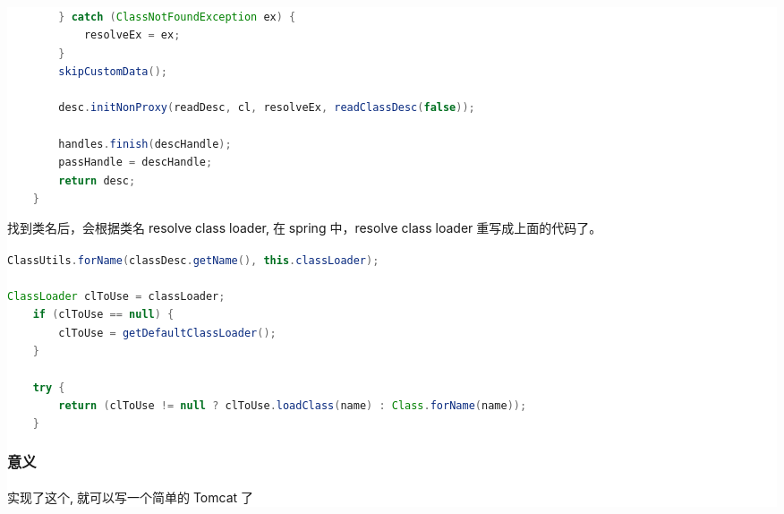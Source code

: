 ```java
        } catch (ClassNotFoundException ex) {
            resolveEx = ex;
        }
        skipCustomData();

        desc.initNonProxy(readDesc, cl, resolveEx, readClassDesc(false));

        handles.finish(descHandle);
        passHandle = descHandle;
        return desc;
    }
```

找到类名后，会根据类名 resolve class loader, 在 spring 中，resolve class loader 重写成上面的代码了。

```java
ClassUtils.forName(classDesc.getName(), this.classLoader);

ClassLoader clToUse = classLoader;
    if (clToUse == null) {
	    clToUse = getDefaultClassLoader();
    }
	
    try {
	    return (clToUse != null ? clToUse.loadClass(name) : Class.forName(name));
    }
```


### 意义

实现了这个, 就可以写一个简单的 Tomcat 了